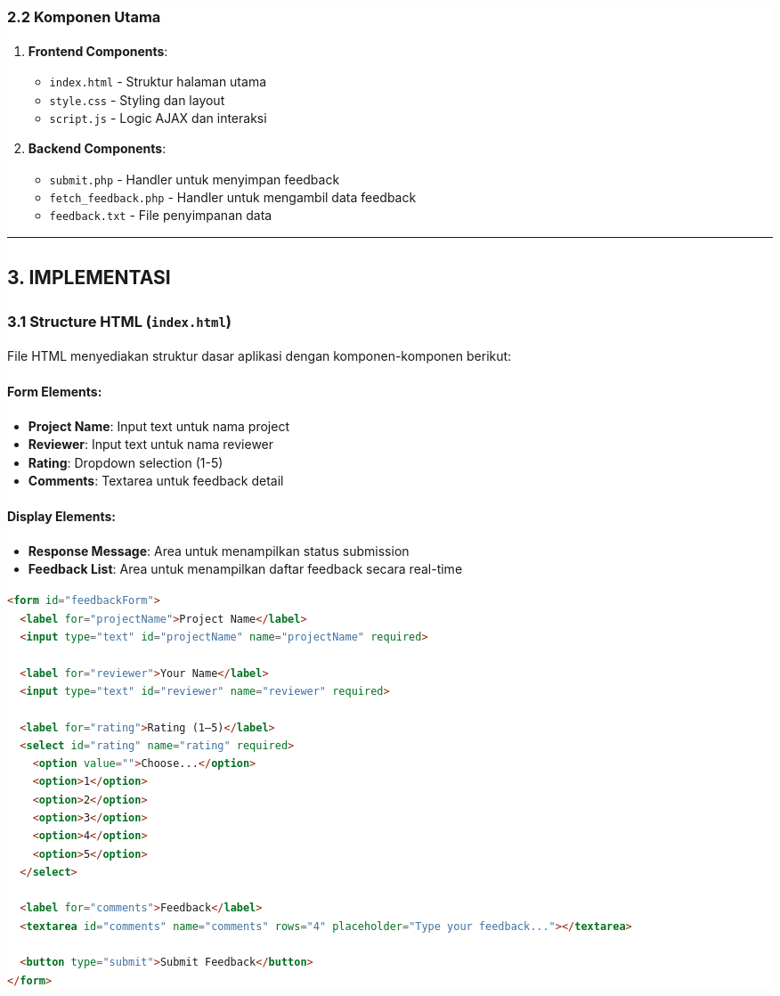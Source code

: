 ### 2.2 Komponen Utama
1. **Frontend Components**:
   - `index.html` - Struktur halaman utama
   - `style.css` - Styling dan layout
   - `script.js` - Logic AJAX dan interaksi

2. **Backend Components**:
   - `submit.php` - Handler untuk menyimpan feedback
   - `fetch_feedback.php` - Handler untuk mengambil data feedback
   - `feedback.txt` - File penyimpanan data

---

## 3. IMPLEMENTASI

### 3.1 Structure HTML (`index.html`)

File HTML menyediakan struktur dasar aplikasi dengan komponen-komponen berikut:

#### Form Elements:
- **Project Name**: Input text untuk nama project
- **Reviewer**: Input text untuk nama reviewer
- **Rating**: Dropdown selection (1-5)
- **Comments**: Textarea untuk feedback detail

#### Display Elements:
- **Response Message**: Area untuk menampilkan status submission
- **Feedback List**: Area untuk menampilkan daftar feedback secara real-time

```html
<form id="feedbackForm">
  <label for="projectName">Project Name</label>
  <input type="text" id="projectName" name="projectName" required>
  
  <label for="reviewer">Your Name</label>
  <input type="text" id="reviewer" name="reviewer" required>
  
  <label for="rating">Rating (1–5)</label>
  <select id="rating" name="rating" required>
    <option value="">Choose...</option>
    <option>1</option>
    <option>2</option>
    <option>3</option>
    <option>4</option>
    <option>5</option>
  </select>
  
  <label for="comments">Feedback</label>
  <textarea id="comments" name="comments" rows="4" placeholder="Type your feedback..."></textarea>
  
  <button type="submit">Submit Feedback</button>
</form>
```
